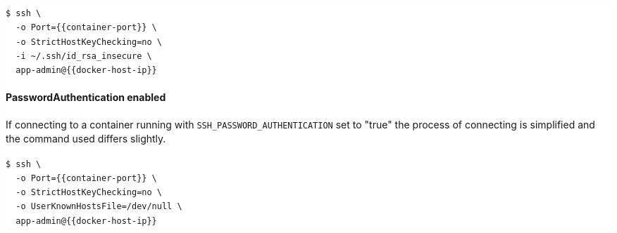 ```
$ ssh \
  -o Port={{container-port}} \
  -o StrictHostKeyChecking=no \
  -i ~/.ssh/id_rsa_insecure \
  app-admin@{{docker-host-ip}}
```

#### PasswordAuthentication enabled

If connecting to a container running with `SSH_PASSWORD_AUTHENTICATION` set to "true" the process of connecting is simplified and the command used differs slightly.

```
$ ssh \
  -o Port={{container-port}} \
  -o StrictHostKeyChecking=no \
  -o UserKnownHostsFile=/dev/null \
  app-admin@{{docker-host-ip}}
```
